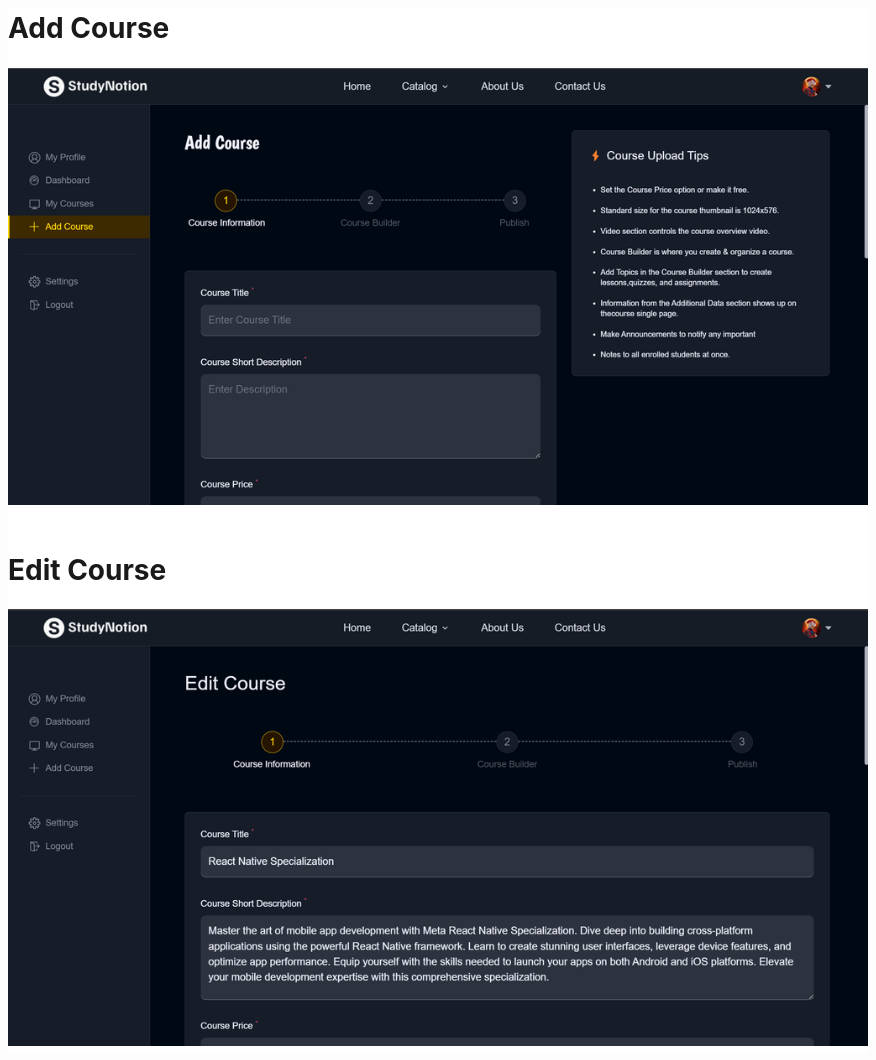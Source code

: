 
# Add Course
<img width='100%' src='https://github.com/atul2oct/StudyNotion-EdTech-Project/blob/main/screenshots/add%20course.png' />

# Edit Course
<img width='100%' src='https://github.com/atul2oct/StudyNotion-EdTech-Project/blob/main/screenshots/edit%20course.png' />
